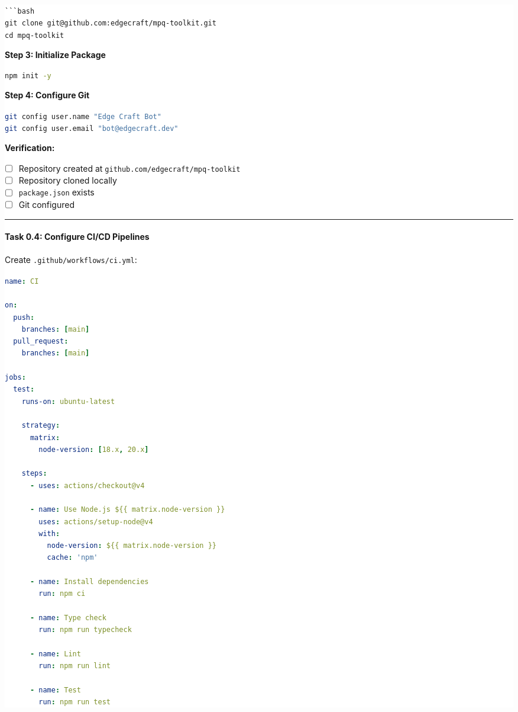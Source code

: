 ```
```bash
git clone git@github.com:edgecraft/mpq-toolkit.git
cd mpq-toolkit
```

**Step 3: Initialize Package**

```bash
npm init -y
```

**Step 4: Configure Git**

```bash
git config user.name "Edge Craft Bot"
git config user.email "bot@edgecraft.dev"
```

**Verification:**
- [ ] Repository created at `github.com/edgecraft/mpq-toolkit`
- [ ] Repository cloned locally
- [ ] `package.json` exists
- [ ] Git configured

---

#### Task 0.4: Configure CI/CD Pipelines

Create `.github/workflows/ci.yml`:

```yaml
name: CI

on:
  push:
    branches: [main]
  pull_request:
    branches: [main]

jobs:
  test:
    runs-on: ubuntu-latest

    strategy:
      matrix:
        node-version: [18.x, 20.x]

    steps:
      - uses: actions/checkout@v4

      - name: Use Node.js ${{ matrix.node-version }}
        uses: actions/setup-node@v4
        with:
          node-version: ${{ matrix.node-version }}
          cache: 'npm'

      - name: Install dependencies
        run: npm ci

      - name: Type check
        run: npm run typecheck

      - name: Lint
        run: npm run lint

      - name: Test
        run: npm run test

```